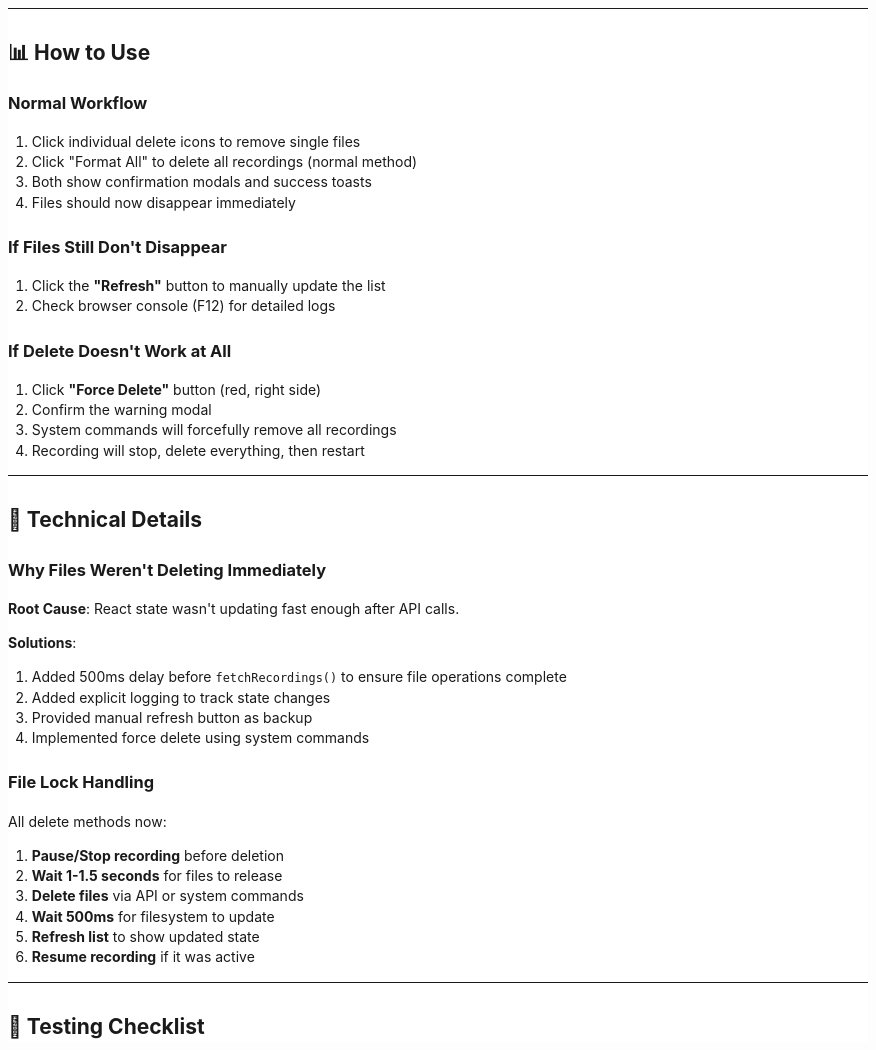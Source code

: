 ```
```

---

## 📊 How to Use

### Normal Workflow
1. Click individual delete icons to remove single files
2. Click "Format All" to delete all recordings (normal method)
3. Both show confirmation modals and success toasts
4. Files should now disappear immediately

### If Files Still Don't Disappear
1. Click the **"Refresh"** button to manually update the list
2. Check browser console (F12) for detailed logs

### If Delete Doesn't Work at All
1. Click **"Force Delete"** button (red, right side)
2. Confirm the warning modal
3. System commands will forcefully remove all recordings
4. Recording will stop, delete everything, then restart

---

## 🔧 Technical Details

### Why Files Weren't Deleting Immediately

**Root Cause**: React state wasn't updating fast enough after API calls.

**Solutions**:
1. Added 500ms delay before `fetchRecordings()` to ensure file operations complete
2. Added explicit logging to track state changes
3. Provided manual refresh button as backup
4. Implemented force delete using system commands

### File Lock Handling

All delete methods now:
1. **Pause/Stop recording** before deletion
2. **Wait 1-1.5 seconds** for files to release
3. **Delete files** via API or system commands
4. **Wait 500ms** for filesystem to update
5. **Refresh list** to show updated state
6. **Resume recording** if it was active

---

## 🎯 Testing Checklist

